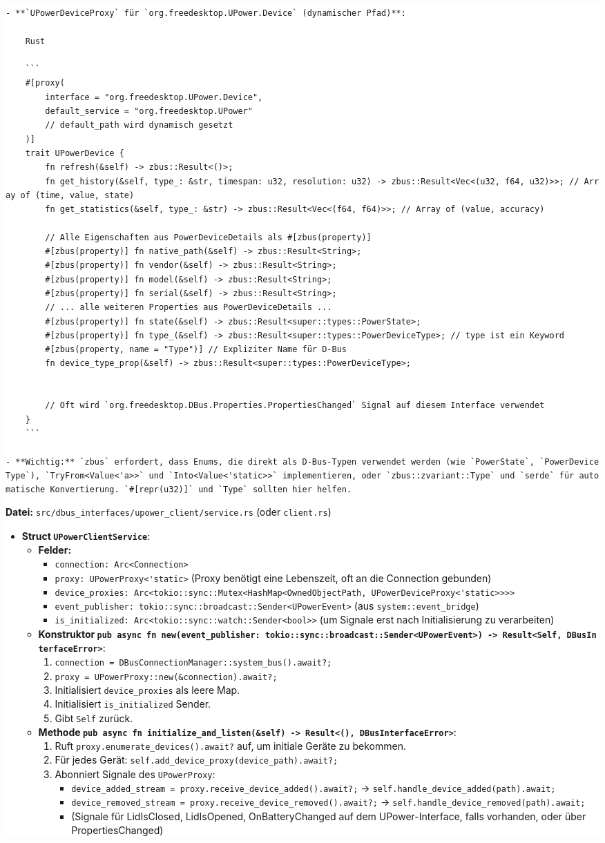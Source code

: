     - **`UPowerDeviceProxy` für `org.freedesktop.UPower.Device` (dynamischer Pfad)**:
        
        Rust
        
        ```
        #[proxy(
            interface = "org.freedesktop.UPower.Device",
            default_service = "org.freedesktop.UPower"
            // default_path wird dynamisch gesetzt
        )]
        trait UPowerDevice {
            fn refresh(&self) -> zbus::Result<()>;
            fn get_history(&self, type_: &str, timespan: u32, resolution: u32) -> zbus::Result<Vec<(u32, f64, u32)>>; // Array of (time, value, state)
            fn get_statistics(&self, type_: &str) -> zbus::Result<Vec<(f64, f64)>>; // Array of (value, accuracy)
        
            // Alle Eigenschaften aus PowerDeviceDetails als #[zbus(property)]
            #[zbus(property)] fn native_path(&self) -> zbus::Result<String>;
            #[zbus(property)] fn vendor(&self) -> zbus::Result<String>;
            #[zbus(property)] fn model(&self) -> zbus::Result<String>;
            #[zbus(property)] fn serial(&self) -> zbus::Result<String>;
            // ... alle weiteren Properties aus PowerDeviceDetails ...
            #[zbus(property)] fn state(&self) -> zbus::Result<super::types::PowerState>;
            #[zbus(property)] fn type_(&self) -> zbus::Result<super::types::PowerDeviceType>; // type ist ein Keyword
            #[zbus(property, name = "Type")] // Expliziter Name für D-Bus
            fn device_type_prop(&self) -> zbus::Result<super::types::PowerDeviceType>;
        
        
            // Oft wird `org.freedesktop.DBus.Properties.PropertiesChanged` Signal auf diesem Interface verwendet
        }
        ```
        
    - **Wichtig:** `zbus` erfordert, dass Enums, die direkt als D-Bus-Typen verwendet werden (wie `PowerState`, `PowerDeviceType`), `TryFrom<Value<'a>>` und `Into<Value<'static>>` implementieren, oder `zbus::zvariant::Type` und `serde` für automatische Konvertierung. `#[repr(u32)]` und `Type` sollten hier helfen.

**Datei:** `src/dbus_interfaces/upower_client/service.rs` (oder `client.rs`)

- **Struct `UPowerClientService`**:
    - **Felder:**
        - `connection: Arc<Connection>`
        - `proxy: UPowerProxy<'static>` (Proxy benötigt eine Lebenszeit, oft an die Connection gebunden)
        - `device_proxies: Arc<tokio::sync::Mutex<HashMap<OwnedObjectPath, UPowerDeviceProxy<'static>>>>`
        - `event_publisher: tokio::sync::broadcast::Sender<UPowerEvent>` (aus `system::event_bridge`)
        - `is_initialized: Arc<tokio::sync::watch::Sender<bool>>` (um Signale erst nach Initialisierung zu verarbeiten)
    - **Konstruktor `pub async fn new(event_publisher: tokio::sync::broadcast::Sender<UPowerEvent>) -> Result<Self, DBusInterfaceError>`**:
        1. `connection = DBusConnectionManager::system_bus().await?;`
        2. `proxy = UPowerProxy::new(&connection).await?;`
        3. Initialisiert `device_proxies` als leere Map.
        4. Initialisiert `is_initialized` Sender.
        5. Gibt `Self` zurück.
    - **Methode `pub async fn initialize_and_listen(&self) -> Result<(), DBusInterfaceError>`**:
        1. Ruft `proxy.enumerate_devices().await?` auf, um initiale Geräte zu bekommen.
        2. Für jedes Gerät: `self.add_device_proxy(device_path).await?;`
        3. Abonniert Signale des `UPowerProxy`:
            - `device_added_stream = proxy.receive_device_added().await?;` -> `self.handle_device_added(path).await;`
            - `device_removed_stream = proxy.receive_device_removed().await?;` -> `self.handle_device_removed(path).await;`
            - (Signale für LidIsClosed, LidIsOpened, OnBatteryChanged auf dem UPower-Interface, falls vorhanden, oder über PropertiesChanged)